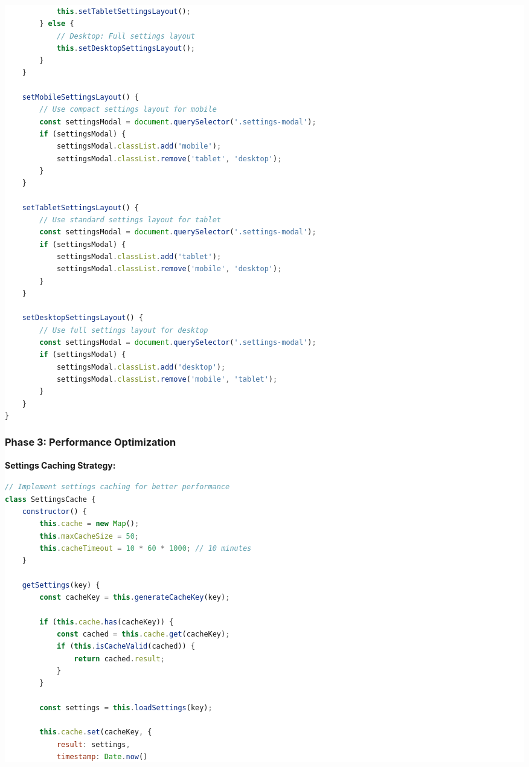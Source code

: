```javascript
            this.setTabletSettingsLayout();
        } else {
            // Desktop: Full settings layout
            this.setDesktopSettingsLayout();
        }
    }
    
    setMobileSettingsLayout() {
        // Use compact settings layout for mobile
        const settingsModal = document.querySelector('.settings-modal');
        if (settingsModal) {
            settingsModal.classList.add('mobile');
            settingsModal.classList.remove('tablet', 'desktop');
        }
    }
    
    setTabletSettingsLayout() {
        // Use standard settings layout for tablet
        const settingsModal = document.querySelector('.settings-modal');
        if (settingsModal) {
            settingsModal.classList.add('tablet');
            settingsModal.classList.remove('mobile', 'desktop');
        }
    }
    
    setDesktopSettingsLayout() {
        // Use full settings layout for desktop
        const settingsModal = document.querySelector('.settings-modal');
        if (settingsModal) {
            settingsModal.classList.add('desktop');
            settingsModal.classList.remove('mobile', 'tablet');
        }
    }
}
```

### Phase 3: Performance Optimization

**Settings Caching Strategy:**
```javascript
// Implement settings caching for better performance
class SettingsCache {
    constructor() {
        this.cache = new Map();
        this.maxCacheSize = 50;
        this.cacheTimeout = 10 * 60 * 1000; // 10 minutes
    }
    
    getSettings(key) {
        const cacheKey = this.generateCacheKey(key);
        
        if (this.cache.has(cacheKey)) {
            const cached = this.cache.get(cacheKey);
            if (this.isCacheValid(cached)) {
                return cached.result;
            }
        }
        
        const settings = this.loadSettings(key);
        
        this.cache.set(cacheKey, {
            result: settings,
            timestamp: Date.now()
```